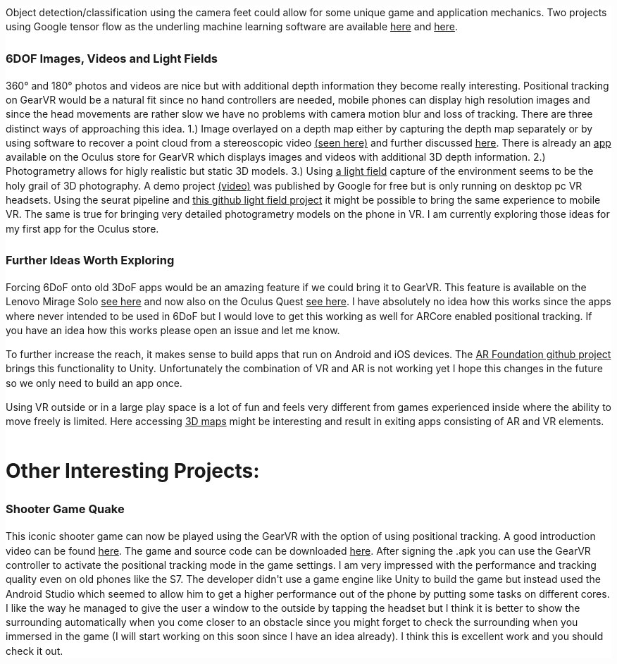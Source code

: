 Object detection/classification using the camera feet could allow for some unique game and application mechanics. Two projects using Google tensor flow as the underling machine learning software are available [here](https://github.com/Syn-McJ/TFClassify-Unity) and [here](https://github.com/MatthewHallberg/TensorFlowUnity-ImageClassification).

### 6DOF Images, Videos and Light Fields  

360° and 180° photos and videos are nice but with additional depth information they become really interesting. Positional tracking on GearVR would be a natural fit since no hand controllers are needed, mobile phones can display high resolution images and since the head movements are rather slow we have no problems with camera motion blur and loss of tracking. There are three distinct ways of approaching this idea. 
1.) Image overlayed on a depth map either by capturing the depth map separately or by using software to recover a point cloud from a stereoscopic video [(seen here)](https://www.youtube.com/watch?v=HSXMs2wnNc4) and further discussed [here](https://www.reddit.com/r/6DoF/). There is already an [app](https://www.oculus.com/experiences/go/1790370494337451/) available on the Oculus store for GearVR which displays images and videos with additional 3D depth information. 
2.) Photogrametry allows for higly realistic but static 3D models. 
3.) Using [a light field](https://www.blog.google/products/google-ar-vr/experimenting-light-fields/) capture of the environment seems to be the holy grail of 3D photography. A demo project [(video)](https://www.youtube.com/watch?v=a-JX3ZPi720) was published by Google for free but is only running on desktop pc VR headsets. 
Using the seurat pipeline and [this github light field project](https://github.com/PeturDarri/Fluence-Unity-Plugin/tree/master/Assets) it might be possible to bring the same experience to mobile VR. The same is true for bringing very detailed photogrametry models on the phone in VR. I am currently exploring those ideas for my first app for the Oculus store.

### Further Ideas Worth Exploring 

Forcing 6DoF onto old 3DoF apps would be an amazing feature if we could bring it to GearVR. This feature is available on the Lenovo Mirage Solo [see here](https://www.youtube.com/watch?v=Giy9FmeKjGk&t=329s) and now also on the Oculus Quest [see here](https://www.youtube.com/watch?v=dGrRQPE0pYc). I have absolutely no idea how this works since the apps where never intended to be used in 6DoF but I would love to get this working as well for ARCore enabled positional tracking. If you have an idea how this works please open an issue and let me know. 

To further increase the reach, it makes sense to build apps that run on Android and iOS devices. The [AR Foundation github project](https://github.com/Unity-Technologies/arfoundation-samples) brings this functionality to Unity. Unfortunately the combination of VR and AR is not working yet I hope this changes in the future so we only need to build an app once.   

Using VR outside or in a large play space is a lot of fun and feels very different from games experienced inside where the ability to move freely is limited. Here accessing  [3D maps](https://cloud.google.com/maps-platform/gaming/) might be interesting and result in exiting apps consisting of AR and VR elements.

# Other Interesting Projects:

### Shooter Game Quake 
This iconic shooter game can now be played using the GearVR with the option of using positional tracking. A good introduction video can be found [here](https://youtu.be/acEz98Ol8NI). The game and source code can be downloaded [here](https://github.com/DrBeef/QuakeGVR/releases). After signing the .apk you can use the GearVR controller to activate the positional tracking mode in the game settings. I am very impressed with the performance and tracking quality even on old phones like the S7. The developer didn't use a game engine like Unity to build the game but instead used the Android Studio which seemed to allow him to get a higher performance out of the phone by putting some tasks on different cores. I like the way he managed to give the user a window to the outside by tapping the headset but I think it is better to show the surrounding automatically when you come closer to an obstacle since you might forget to check the surrounding when you immersed in the game (I will start working on this soon since I have an idea already). I think this is excellent work and you should check it out.  
